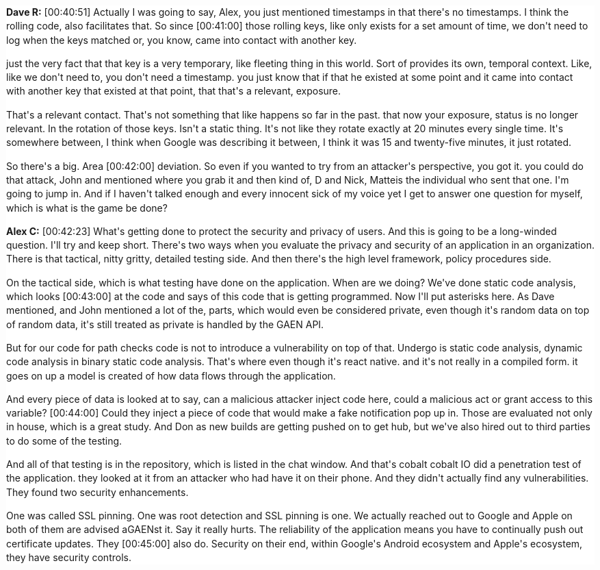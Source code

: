 **Dave R:** [00:40:51] Actually I was going to say, Alex, you just mentioned timestamps in that there&#39;s no timestamps. I think the rolling code, also facilitates that. So since [00:41:00] those rolling keys, like only exists for a set amount of time, we don&#39;t need to log when the keys matched or, you know, came into contact with another key.

just the very fact that that key is a very temporary, like fleeting thing in this world. Sort of provides its own, temporal context. Like, like we don&#39;t need to, you don&#39;t need a timestamp. you just know that if that he existed at some point and it came into contact with another key that existed at that point, that that&#39;s a relevant, exposure.

That&#39;s a relevant contact. That&#39;s not something that like happens so far in the past. that now your exposure, status is no longer relevant. In the rotation of those keys. Isn&#39;t a static thing. It&#39;s not like they rotate exactly at 20 minutes every single time. It&#39;s somewhere between, I think when Google was describing it between, I think it was 15 and twenty-five minutes, it just rotated.

So there&#39;s a big. Area [00:42:00] deviation. So even if you wanted to try from an attacker&#39;s perspective, you got it. you could do that attack, John and mentioned where you grab it and then kind of, D and Nick, Matteis the individual who sent that one. I&#39;m going to jump in. And if I haven&#39;t talked enough and every innocent sick of my voice yet I get to answer one question for myself, which is what is the game be done?

**Alex C:** [00:42:23] What&#39;s getting done to protect the security and privacy of users. And this is going to be a long-winded question. I&#39;ll try and keep short. There&#39;s two ways when you evaluate the privacy and security of an application in an organization. There is that tactical, nitty gritty, detailed testing side. And then there&#39;s the high level framework, policy procedures side.

On the tactical side, which is what testing have done on the application. When are we doing? We&#39;ve done static code analysis, which looks [00:43:00] at the code and says of this code that is getting programmed. Now I&#39;ll put asterisks here. As Dave mentioned, and John mentioned a lot of the, parts, which would even be considered private, even though it&#39;s random data on top of random data, it&#39;s still treated as private is handled by the GAEN API.

But for our code for path checks code is not to introduce a vulnerability on top of that. Undergo is static code analysis, dynamic code analysis in binary static code analysis. That&#39;s where even though it&#39;s react native. and it&#39;s not really in a compiled form. it goes on up a model is created of how data flows through the application.

And every piece of data is looked at to say, can a malicious attacker inject code here, could a malicious act or grant access to this variable? [00:44:00] Could they inject a piece of code that would make a fake notification pop up in. Those are evaluated not only in house, which is a great study. And Don as new builds are getting pushed on to get hub, but we&#39;ve also hired out to third parties to do some of the testing.

And all of that testing is in the repository, which is listed in the chat window. And that&#39;s cobalt cobalt IO did a penetration test of the application. they looked at it from an attacker who had have it on their phone. And they didn&#39;t actually find any vulnerabilities. They found two security enhancements.

One was called SSL pinning. One was root detection and SSL pinning is one. We actually reached out to Google and Apple on both of them are advised aGAENst it. Say it really hurts. The reliability of the application means you have to continually push out certificate updates. They [00:45:00] also do. Security on their end, within Google&#39;s Android ecosystem and Apple&#39;s ecosystem, they have security controls.
